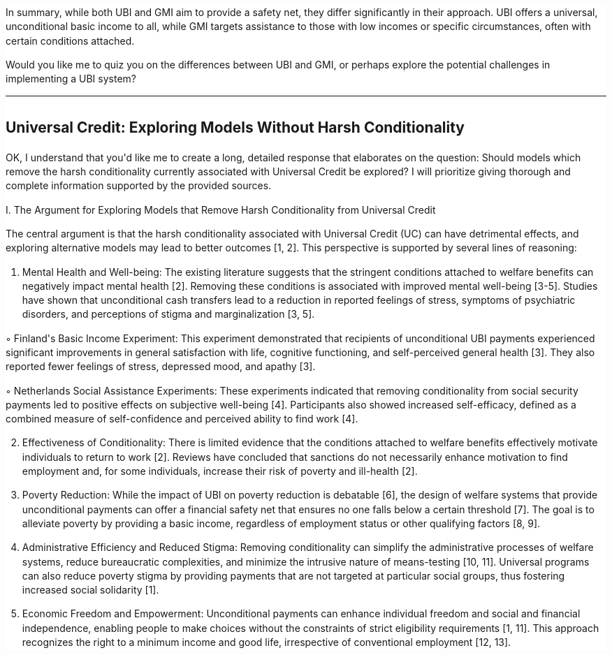 In summary, while both UBI and GMI aim to provide a safety net, they differ significantly in their approach. UBI offers a universal, unconditional basic income to all, while GMI targets assistance to those with low incomes or specific circumstances, often with certain conditions attached.

Would you like me to quiz you on the differences between UBI and GMI, or perhaps explore the potential challenges in implementing a UBI system?

---

## Universal Credit: Exploring Models Without Harsh Conditionality

OK, I understand that you'd like me to create a long, detailed response that elaborates on the question: Should models which remove the harsh conditionality currently associated with Universal Credit be explored? I will prioritize giving thorough and complete information supported by the provided sources.

I. The Argument for Exploring Models that Remove Harsh Conditionality from Universal Credit

The central argument is that the harsh conditionality associated with Universal Credit (UC) can have detrimental effects, and exploring alternative models may lead to better outcomes \[1, 2\]. This perspective is supported by several lines of reasoning:

1. Mental Health and Well-being: The existing literature suggests that the stringent conditions attached to welfare benefits can negatively impact mental health \[2\]. Removing these conditions is associated with improved mental well-being \[3-5\]. Studies have shown that unconditional cash transfers lead to a reduction in reported feelings of stress, symptoms of psychiatric disorders, and perceptions of stigma and marginalization \[3, 5\].

◦ Finland's Basic Income Experiment: This experiment demonstrated that recipients of unconditional UBI payments experienced significant improvements in general satisfaction with life, cognitive functioning, and self-perceived general health \[3\]. They also reported fewer feelings of stress, depressed mood, and apathy \[3\].

◦ Netherlands Social Assistance Experiments: These experiments indicated that removing conditionality from social security payments led to positive effects on subjective well-being \[4\]. Participants also showed increased self-efficacy, defined as a combined measure of self-confidence and perceived ability to find work \[4\].

2. Effectiveness of Conditionality: There is limited evidence that the conditions attached to welfare benefits effectively motivate individuals to return to work \[2\]. Reviews have concluded that sanctions do not necessarily enhance motivation to find employment and, for some individuals, increase their risk of poverty and ill-health \[2\].

3. Poverty Reduction: While the impact of UBI on poverty reduction is debatable \[6\], the design of welfare systems that provide unconditional payments can offer a financial safety net that ensures no one falls below a certain threshold \[7\]. The goal is to alleviate poverty by providing a basic income, regardless of employment status or other qualifying factors \[8, 9\].

4. Administrative Efficiency and Reduced Stigma: Removing conditionality can simplify the administrative processes of welfare systems, reduce bureaucratic complexities, and minimize the intrusive nature of means-testing \[10, 11\]. Universal programs can also reduce poverty stigma by providing payments that are not targeted at particular social groups, thus fostering increased social solidarity \[1\].

5. Economic Freedom and Empowerment: Unconditional payments can enhance individual freedom and social and financial independence, enabling people to make choices without the constraints of strict eligibility requirements \[1, 11\]. This approach recognizes the right to a minimum income and good life, irrespective of conventional employment \[12, 13\].
